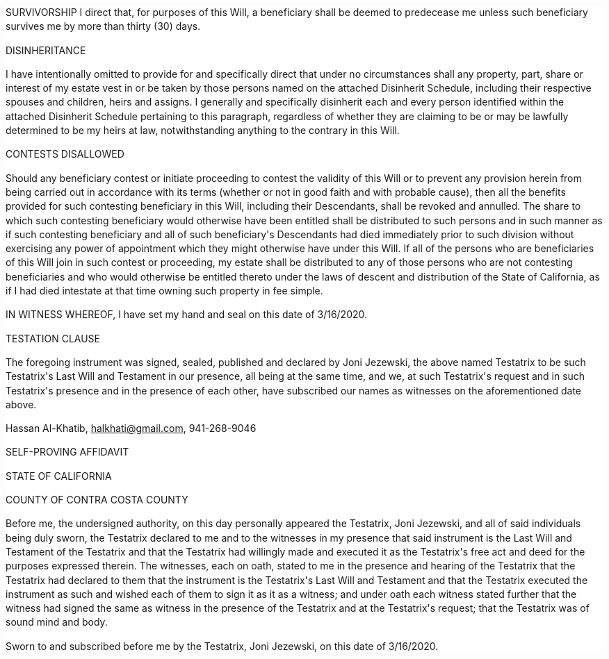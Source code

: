 SURVIVORSHIP
I direct that, for purposes of this Will, a beneficiary shall be deemed to predecease me unless such beneficiary survives me by more than thirty (30) days.

DISINHERITANCE

I have intentionally omitted to provide for and specifically direct that under no circumstances shall any property, part, share or interest of my estate vest in or be taken by those persons named on the attached Disinherit Schedule, including their respective spouses and children, heirs and assigns. I generally and specifically disinherit each and every person identified within the attached Disinherit Schedule pertaining to this paragraph, regardless of whether they are claiming to be or may be lawfully determined to be my heirs at law, notwithstanding anything to the contrary in this Will.

CONTESTS DISALLOWED

Should any beneficiary contest or initiate proceeding to contest the validity of this Will or to prevent any provision herein from being carried out in accordance with its terms (whether or not in good faith and with probable cause), then all the benefits provided for such contesting beneficiary in this Will, including their Descendants, shall be revoked and annulled.
The share to which such contesting beneficiary would otherwise have been entitled shall be distributed to such persons and in such manner as if such contesting beneficiary and all of such beneficiary's Descendants had died immediately prior to such division without exercising any power of appointment which they might otherwise have under this Will.
If all of the persons who are beneficiaries of this Will join in such contest or proceeding, my estate shall be distributed to any of those persons who are not contesting beneficiaries and who would otherwise be entitled thereto under the laws of descent and distribution of the State of California, as if I had died intestate at that time owning such property in fee simple.

IN WITNESS WHEREOF, I have set my hand and seal on this date of 3/16/2020.
  
TESTATION CLAUSE

The foregoing instrument was signed, sealed, published and declared by Joni Jezewski, the above named Testatrix to be such Testatrix's Last Will and Testament in our presence, all being at the same time, and we, at such Testatrix's request and in such Testatrix's presence and in the presence of each other, have subscribed our names as witnesses on the aforementioned date above.

Hassan Al-Khatib, halkhati@gmail.com, 941-268-9046

SELF-PROVING AFFIDAVIT

STATE OF CALIFORNIA

COUNTY OF CONTRA COSTA COUNTY

Before me, the undersigned authority, on this day personally appeared the Testatrix, Joni Jezewski, and all of said individuals being duly sworn, the Testatrix declared to me and to the witnesses in my presence that said instrument is the Last Will and Testament of the Testatrix and that the Testatrix had willingly made and executed it as the Testatrix's free act and deed for the purposes expressed therein. The witnesses, each on oath, stated to me in the presence and hearing of the Testatrix that the Testatrix had declared to them that the instrument is the Testatrix's Last Will and Testament and that the Testatrix executed the instrument as such and wished each of them to sign it as it as a witness; and under oath each witness stated further that the witness had signed the same as witness in the presence of the Testatrix and at the Testatrix's request; that the Testatrix was of sound mind and body.

Sworn to and subscribed before me by the Testatrix, Joni Jezewski, on this date of 3/16/2020.

